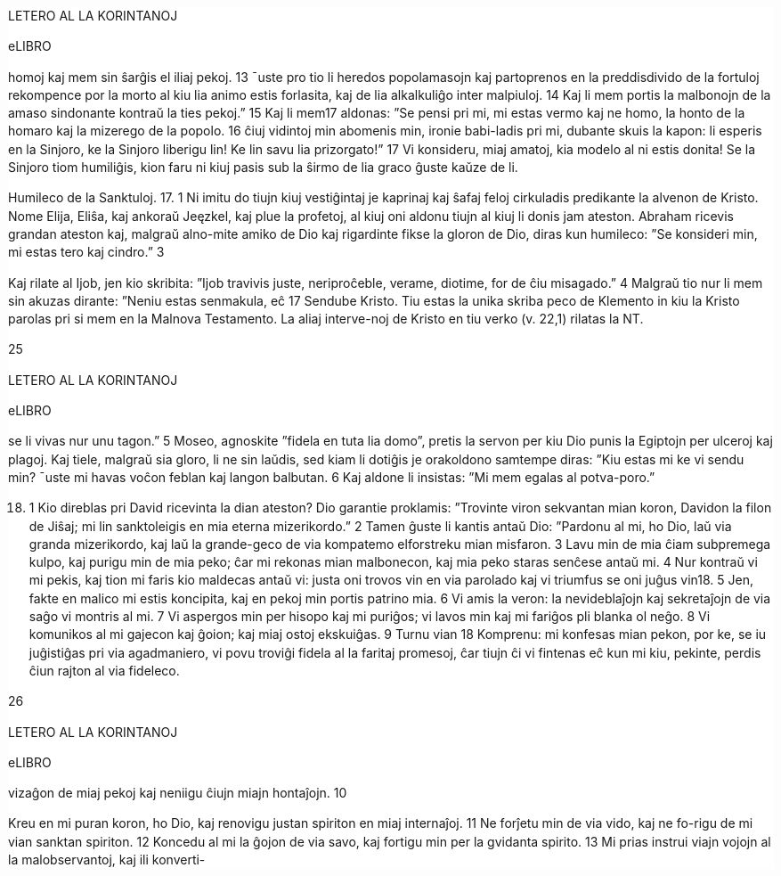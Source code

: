 LETERO AL LA KORINTANOJ

eLIBRO

homoj kaj mem sin ŝarĝis el iliaj pekoj. 13 ¯uste pro tio li heredos popolamasojn kaj partoprenos en la preddisdivido de la fortuloj rekompence por la morto al kiu lia animo estis forlasita, kaj de lia alkalkuliĝo inter malpiuloj. 14 Kaj li mem portis la malbonojn de la amaso sindonante kontraŭ la ties pekoj.” 15 Kaj li mem17 aldonas: ”Se pensi pri mi, mi estas vermo kaj ne homo, la honto de la homaro kaj la mizerego de la popolo. 16 ĉiuj vidintoj min abomenis min, ironie babi-ladis pri mi, dubante skuis la kapon: li esperis en la Sinjoro, ke la Sinjoro liberigu lin\! Ke lin savu lia prizorgato\!” 17 Vi konsideru, miaj amatoj, kia modelo al ni estis donita\! Se la Sinjoro tiom humiliĝis, kion faru ni kiuj pasis sub la ŝirmo de lia graco ĝuste kaŭze de li. 

Humileco de la Sanktuloj. 17. 1 Ni imitu do tiujn kiuj vestiĝintaj je kaprinaj kaj ŝafaj feloj cirkuladis predikante la alvenon de Kristo. Nome Elija, Eliŝa, kaj ankoraŭ Jeęzkel, kaj plue la profetoj, al kiuj oni aldonu tiujn al kiuj li donis jam ateston. Abraham ricevis grandan ateston kaj, malgraŭ alno-mite amiko de Dio kaj rigardinte fikse la gloron de Dio, diras kun humileco: ”Se konsideri min, mi estas tero kaj cindro.” 3

Kaj rilate al Ijob, jen kio skribita: ”Ijob travivis juste, neriproĉeble, verame, diotime, for de ĉiu misagado.” 4 Malgraŭ tio nur li mem sin akuzas dirante: ”Neniu estas senmakula, eĉ 17 Sendube Kristo. Tiu estas la unika skriba peco de Klemento in kiu la Kristo parolas pri si mem en la Malnova Testamento. La aliaj interve-noj de Kristo en tiu verko \(v. 22,1\) rilatas la NT. 

25

LETERO AL LA KORINTANOJ

eLIBRO

se li vivas nur unu tagon.” 5 Moseo, agnoskite ”fidela en tuta lia domo”, pretis la servon per kiu Dio punis la Egiptojn per ulceroj kaj plagoj. Kaj tiele, malgraŭ sia gloro, li ne sin laŭdis, sed kiam li dotiĝis je orakoldono samtempe diras: ”Kiu estas mi ke vi sendu min? ¯uste mi havas voĉon feblan kaj langon balbutan. 6 Kaj aldone li insistas: ”Mi mem egalas al potva-poro.” 

18. 1 Kio direblas pri David ricevinta la dian ateston? Dio garantie proklamis: ”Trovinte viron sekvantan mian koron, Davidon la filon de Jiŝaj; mi lin sanktoleigis en mia eterna mizerikordo.” 2 Tamen ĝuste li kantis antaŭ Dio: ”Pardonu al mi, ho Dio, laŭ via granda mizerikordo, kaj laŭ la grande-geco de via kompatemo elforstreku mian misfaron. 3 Lavu min de mia ĉiam subpremega kulpo, kaj purigu min de mia peko; ĉar mi rekonas mian malbonecon, kaj mia peko staras senĉese antaŭ mi. 4 Nur kontraŭ vi mi pekis, kaj tion mi faris kio maldecas antaŭ vi: justa oni trovos vin en via parolado kaj vi triumfus se oni juĝus vin18. 5 Jen, fakte en malico mi estis koncipita, kaj en pekoj min portis patrino mia. 6 Vi amis la veron: la nevideblaĵojn kaj sekretaĵojn de via saĝo vi montris al mi. 7 Vi aspergos min per hisopo kaj mi puriĝos; vi lavos min kaj mi fariĝos pli blanka ol neĝo. 8 Vi komunikos al mi gajecon kaj ĝoion; kaj miaj ostoj ekskuiĝas. 9 Turnu vian 18 Komprenu: mi konfesas mian pekon, por ke, se iu juĝistiĝas pri via agadmaniero, vi povu troviĝi fidela al la faritaj promesoj, ĉar tiujn ĉi vi fintenas eĉ kun mi kiu, pekinte, perdis ĉiun rajton al via fideleco. 

26

LETERO AL LA KORINTANOJ

eLIBRO

vizaĝon de miaj pekoj kaj neniigu ĉiujn miajn hontaĵojn. 10

Kreu en mi puran koron, ho Dio, kaj renovigu justan spiriton en miaj internaĵoj. 11 Ne forĵetu min de via vido, kaj ne fo-rigu de mi vian sanktan spiriton. 12 Koncedu al mi la ĝojon de via savo, kaj fortigu min per la gvidanta spirito. 13 Mi prias instrui viajn vojojn al la malobservantoj, kaj ili konverti-
